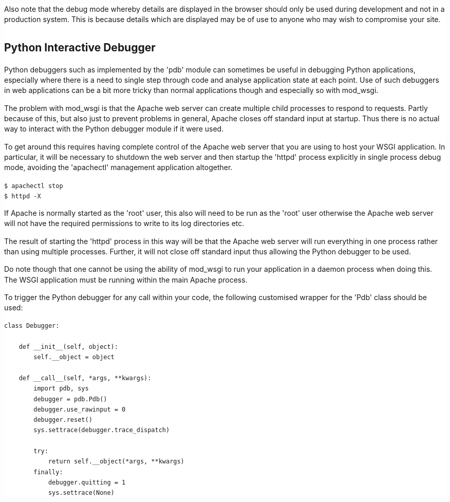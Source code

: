 Also note that the debug mode whereby details are displayed in the browser
should only be used during development and not in a production system. This
is because details which are displayed may be of use to anyone who may wish
to compromise your site.

## Python Interactive Debugger ##

Python debuggers such as implemented by the 'pdb' module can sometimes be
useful in debugging Python applications, especially where there is a need
to single step through code and analyse application state at each point.
Use of such debuggers in web applications can be a bit more tricky than
normal applications though and especially so with mod\_wsgi.

The problem with mod\_wsgi is that the Apache web server can create multiple
child processes to respond to requests. Partly because of this, but also
just to prevent problems in general, Apache closes off standard input at
startup. Thus there is no actual way to interact with the Python debugger
module if it were used.

To get around this requires having complete control of the Apache web
server that you are using to host your WSGI application. In particular, it
will be necessary to shutdown the web server and then startup the 'httpd'
process explicitly in single process debug mode, avoiding the 'apachectl'
management application altogether.

```
$ apachectl stop
$ httpd -X
```

If Apache is normally started as the 'root' user, this also will need to be
run as the 'root' user otherwise the Apache web server will not have the
required permissions to write to its log directories etc.

The result of starting the 'httpd' process in this way will be that the
Apache web server will run everything in one process rather than using
multiple processes. Further, it will not close off standard input thus
allowing the Python debugger to be used.

Do note though that one cannot be using the ability of mod\_wsgi to run
your application in a daemon process when doing this. The WSGI application
must be running within the main Apache process.

To trigger the Python debugger for any call within your code, the following
customised wrapper for the 'Pdb' class should be used:

```
class Debugger:

    def __init__(self, object):
        self.__object = object

    def __call__(self, *args, **kwargs):
        import pdb, sys
        debugger = pdb.Pdb()
        debugger.use_rawinput = 0
        debugger.reset()
        sys.settrace(debugger.trace_dispatch)

        try:
            return self.__object(*args, **kwargs)
        finally:
            debugger.quitting = 1
            sys.settrace(None)
```
